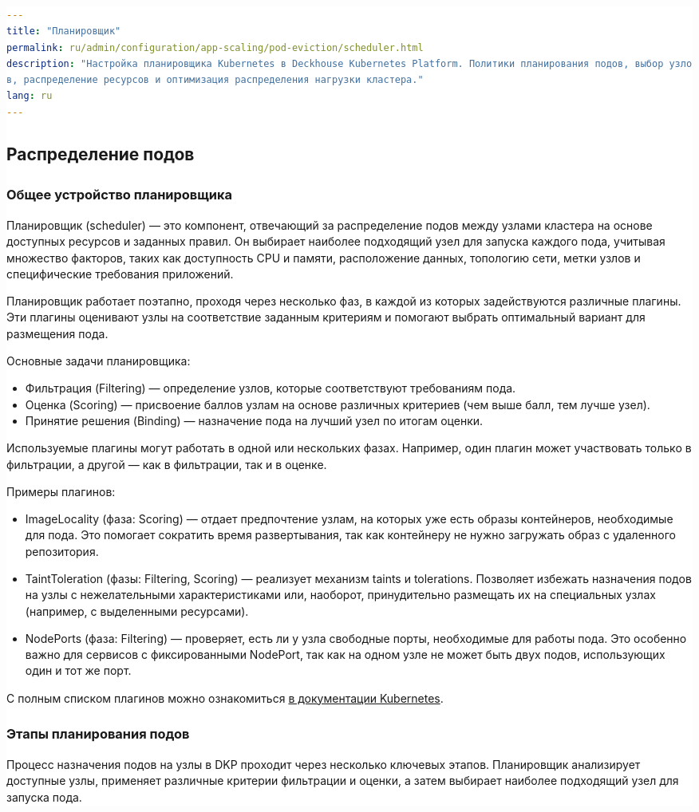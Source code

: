 ```yaml
---
title: "Планировщик"
permalink: ru/admin/configuration/app-scaling/pod-eviction/scheduler.html
description: "Настройка планировщика Kubernetes в Deckhouse Kubernetes Platform. Политики планирования подов, выбор узлов, распределение ресурсов и оптимизация распределения нагрузки кластера."
lang: ru
---
```


## Распределение подов

### Общее устройство планировщика

Планировщик (scheduler) — это компонент, отвечающий за распределение подов между узлами кластера на основе доступных ресурсов и заданных правил. Он выбирает наиболее подходящий узел для запуска каждого пода, учитывая множество факторов, таких как доступность CPU и памяти, расположение данных, топологию сети, метки узлов и специфические требования приложений.

Планировщик работает поэтапно, проходя через несколько фаз, в каждой из которых задействуются различные плагины. Эти плагины оценивают узлы на соответствие заданным критериям и помогают выбрать оптимальный вариант для размещения пода.

Основные задачи планировщика:

- Фильтрация (Filtering) — определение узлов, которые соответствуют требованиям пода.
- Оценка (Scoring) — присвоение баллов узлам на основе различных критериев (чем выше балл, тем лучше узел).
- Принятие решения (Binding) — назначение пода на лучший узел по итогам оценки.

Используемые плагины могут работать в одной или нескольких фазах. Например, один плагин может участвовать только в фильтрации, а другой — как в фильтрации, так и в оценке.

Примеры плагинов:

- ImageLocality (фаза: Scoring) — отдает предпочтение узлам, на которых уже есть образы контейнеров, необходимые для пода. Это помогает сократить время развертывания, так как контейнеру не нужно загружать образ с удаленного репозитория.

- TaintToleration (фазы: Filtering, Scoring) — реализует механизм taints и tolerations. Позволяет избежать назначения подов на узлы с нежелательными характеристиками или, наоборот, принудительно размещать их на специальных узлах (например, с выделенными ресурсами).

- NodePorts (фаза: Filtering) — проверяет, есть ли у узла свободные порты, необходимые для работы пода. Это особенно важно для сервисов с фиксированными NodePort, так как на одном узле не может быть двух подов, использующих один и тот же порт.

С полным списком плагинов можно ознакомиться [в документации Kubernetes](https://kubernetes.io/docs/reference/scheduling/config/#scheduling-plugins).

### Этапы планирования подов

Процесс назначения подов на узлы в DKP проходит через несколько ключевых этапов. Планировщик анализирует доступные узлы, применяет различные критерии фильтрации и оценки, а затем выбирает наиболее подходящий узел для запуска пода.
